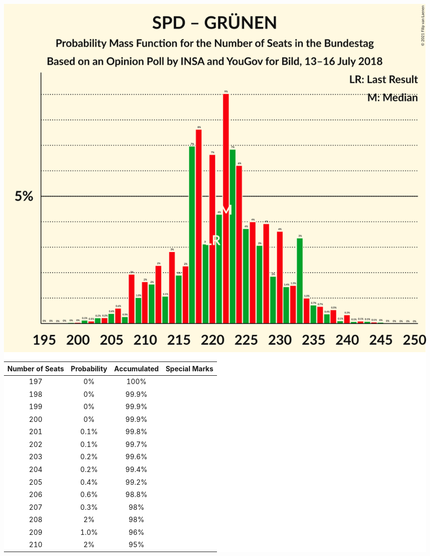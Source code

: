 ![Graph with seats probability mass function not yet produced](2018-07-16-INSAandYouGov-coalitions-seats-pmf-spd–grünen.png "Seats Probability Mass Function")

| Number of Seats | Probability | Accumulated | Special Marks |
|:---------------:|:-----------:|:-----------:|:-------------:|
| 197 | 0% | 100% |  |
| 198 | 0% | 99.9% |  |
| 199 | 0% | 99.9% |  |
| 200 | 0% | 99.9% |  |
| 201 | 0.1% | 99.8% |  |
| 202 | 0.1% | 99.7% |  |
| 203 | 0.2% | 99.6% |  |
| 204 | 0.2% | 99.4% |  |
| 205 | 0.4% | 99.2% |  |
| 206 | 0.6% | 98.8% |  |
| 207 | 0.3% | 98% |  |
| 208 | 2% | 98% |  |
| 209 | 1.0% | 96% |  |
| 210 | 2% | 95% |  |